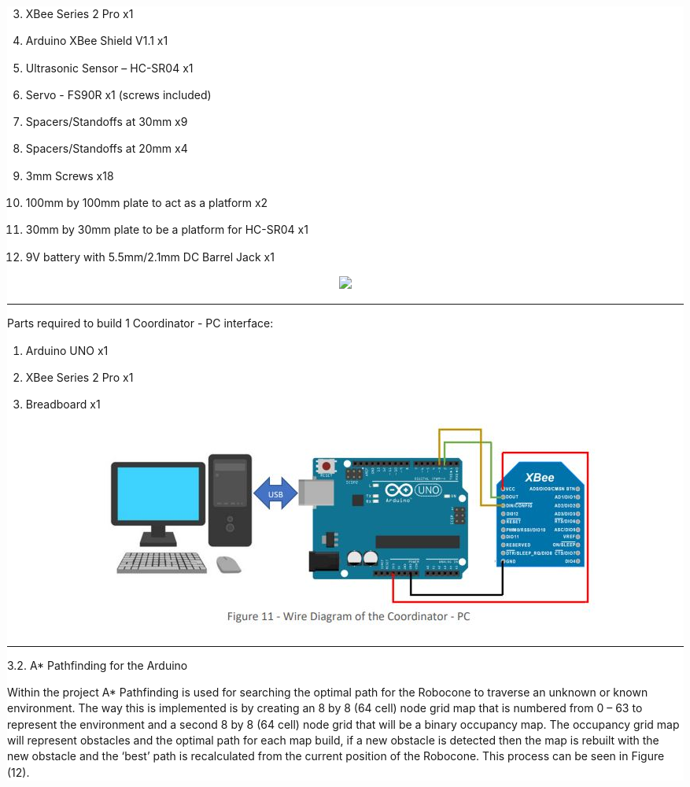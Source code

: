 3. XBee Series 2 Pro x1

4. Arduino XBee Shield V1.1 x1

5. Ultrasonic Sensor – HC-SR04 x1

6. Servo - FS90R x1 (screws included)

7. Spacers/Standoffs at 30mm x9

8. Spacers/Standoffs at 20mm x4

9. 3mm Screws x18

10. 100mm by 100mm plate to act as a platform x2

11. 30mm by 30mm plate to be a platform for HC-SR04 x1

12. 9V battery with 5.5mm/2.1mm DC Barrel Jack x1 

<p align="center"> <img src="Images/Figures/Figure 10 – Wire Diagram for the Robocone.JPG"> </p>

------------------------------------------------------------------------------------------------------------------------------------------------------------------------------

Parts required to build 1 Coordinator - PC interface:

1. Arduino UNO x1

2. XBee Series 2 Pro x1

3. Breadboard x1

<p align="center"> <img src="Images/Figures/Figure 11 - Wire Diagram of the Coordinator - PC.JPG"> </p>

------------------------------------------------------------------------------------------------------------------------------------------------------------------------------

3.2. A* Pathfinding for the Arduino

Within the project A* Pathfinding is used for searching the optimal path for the Robocone to traverse an unknown or known environment. The way this is implemented is by creating an 8 by 8 (64 cell) node grid map that is numbered from 0 – 63 to represent the environment and a second 8 by 8 (64 cell) node grid that will be a binary occupancy map. The occupancy grid map will represent obstacles and the optimal path for each map build, if a new obstacle is detected then the map is rebuilt with the new obstacle and the ‘best’ path is recalculated from the current position of the Robocone. This process can be seen in Figure (12).
